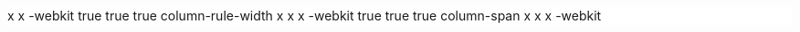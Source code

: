 </td>
<td> x
</td>
<td> x
</td>
<td> -webkit
</td>
<td> true
</td>
<td> true
</td>
<td> true
</td></tr>
<tr>
<td> column-rule-width
</td>
<td>
</td>
<td>
</td>
<td>
</td>
<td> x
</td>
<td>
</td>
<td>
</td>
<td>
</td>
<td> x
</td>
<td> x
</td>
<td> -webkit
</td>
<td> true
</td>
<td> true
</td>
<td> true
</td></tr>
<tr>
<td> column-span
</td>
<td>
</td>
<td>
</td>
<td>
</td>
<td> x
</td>
<td>
</td>
<td>
</td>
<td>
</td>
<td> x
</td>
<td> x
</td>
<td> -webkit